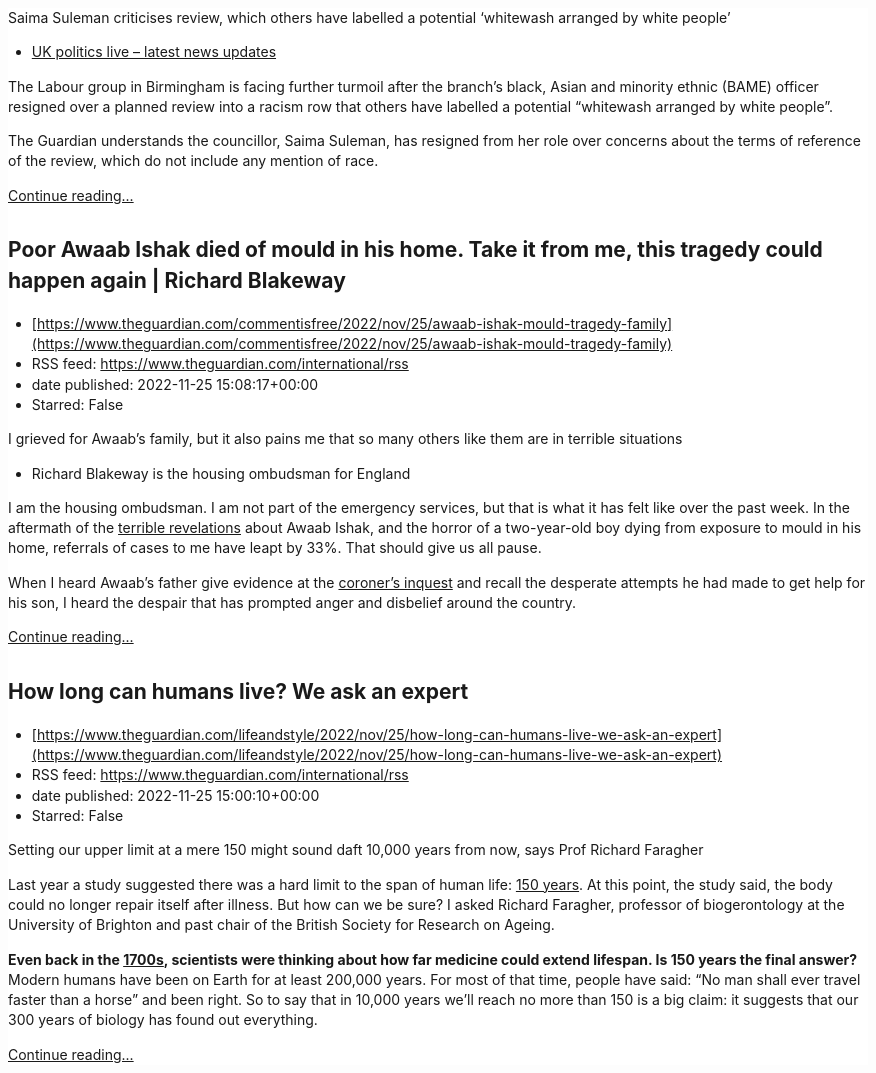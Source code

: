 <p>Saima Suleman criticises review, which others have labelled a potential ‘whitewash arranged by white people’</p><ul><li><a href="https://www.theguardian.com/politics/live/2022/nov/25/steve-barclay-nurses-strike-keir-starmer-nicola-sturgeon-uk-politics-live">UK politics live – latest news updates</a></li></ul><p>The Labour group in Birmingham is facing further turmoil after the branch’s black, Asian and minority ethnic (BAME) officer resigned over a planned review into a racism row that others have labelled a potential “whitewash arranged by white people”.</p><p>The Guardian understands the councillor, Saima Suleman, has resigned from her role over concerns about the terms of reference of the review, which do not include any mention of race.</p> <a href="https://www.theguardian.com/politics/2022/nov/25/birmingham-labour-bame-officer-quits-review-racism-row">Continue reading...</a>

## Poor Awaab Ishak died of mould in his home. Take it from me, this tragedy could happen again | Richard Blakeway
 - [https://www.theguardian.com/commentisfree/2022/nov/25/awaab-ishak-mould-tragedy-family](https://www.theguardian.com/commentisfree/2022/nov/25/awaab-ishak-mould-tragedy-family)
 - RSS feed: https://www.theguardian.com/international/rss
 - date published: 2022-11-25 15:08:17+00:00
 - Starred: False

<p>I grieved for Awaab’s family, but it also pains me that so many others like them are in terrible situations</p><ul><li>Richard Blakeway is the housing ombudsman for England</li></ul><p>I am the housing ombudsman. ​I am not part of the emergency services, but that is what it has felt like over the past week. In the aftermath of the <a href="https://www.theguardian.com/commentisfree/2022/nov/23/awaab-ishak-death-social-housing-mould-family">terrible revelations</a> about Awaab Ishak, and the horror of a two-year-old boy dying from exposure to mould in his home, referrals of cases to me have leapt by 33%. That should give us all pause.</p><p>When I heard Awaab’s father give evidence at the <a href="https://www.theguardian.com/uk-news/2022/nov/15/death-of-two-year-old-awaab-ishak-chronic-mould-in-flat-a-defining-moment-says-coroner">coroner’s inquest</a> and recall the desperate attempts he had made to get help for his son, I heard the despair that has prompted anger and disbelief around the country.</p> <a href="https://www.theguardian.com/commentisfree/2022/nov/25/awaab-ishak-mould-tragedy-family">Continue reading...</a>

## How long can humans live? We ask an expert
 - [https://www.theguardian.com/lifeandstyle/2022/nov/25/how-long-can-humans-live-we-ask-an-expert](https://www.theguardian.com/lifeandstyle/2022/nov/25/how-long-can-humans-live-we-ask-an-expert)
 - RSS feed: https://www.theguardian.com/international/rss
 - date published: 2022-11-25 15:00:10+00:00
 - Starred: False

<p>Setting our upper limit at a mere 150 might sound daft 10,000 years from now, says Prof Richard Faragher</p><p>Last year a study suggested there was a hard limit to the span of human life: <a href="https://www.theguardian.com/science/2021/jun/01/150-years-old-how-the-quest-for-eternal-life-found-its-natural-limit" title="">150 years</a>. At this point, the study said, the body could no longer repair itself after illness. But how can we be sure? I asked Richard Faragher, professor of biogerontology at the University of Brighton and past chair of the British Society for Research on Ageing.</p><p><strong>Even back in the </strong><strong><a href="https://www.nature.com/articles/d41586-022-00070-1#:~:text=Indeed%2C%20World%20Bank%20estimates%20have,the%20figure%20two%20decades%20earlier." title="">1700s</a></strong><strong>, scientists were thinking about how far medicine could </strong><strong>extend lifespan. Is 150 years the final answer?</strong><br />Modern humans have been on Earth for at least 200,000 years. For most of that time, people have said: “No man shall ever travel faster than a horse” and been right. So to say that in 10,000 years we’ll reach no more than 150 is a big claim: it suggests that our 300 years of biology has found out everything.</p> <a href="https://www.theguardian.com/lifeandstyle/2022/nov/25/how-long-can-humans-live-we-ask-an-expert">Continue reading...</a>
